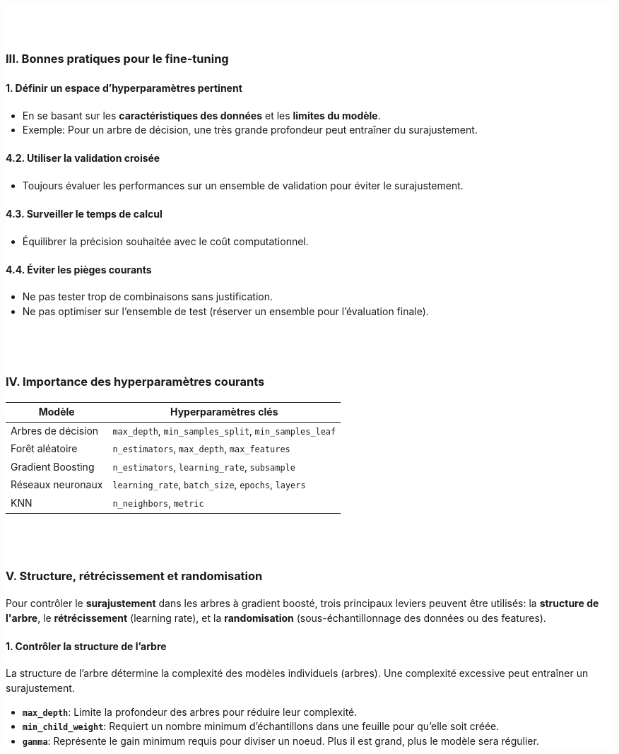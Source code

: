 

<br>
<br>

### **III. Bonnes pratiques pour le fine-tuning**

#### **1. Définir un espace d’hyperparamètres pertinent**
- En se basant sur les **caractéristiques des données** et les **limites du modèle**.
- Exemple: Pour un arbre de décision, une très grande profondeur peut entraîner du surajustement.

#### **4.2. Utiliser la validation croisée**
- Toujours évaluer les performances sur un ensemble de validation pour éviter le surajustement.

#### **4.3. Surveiller le temps de calcul**
- Équilibrer la précision souhaitée avec le coût computationnel.

#### **4.4. Éviter les pièges courants**
- Ne pas tester trop de combinaisons sans justification.
- Ne pas optimiser sur l’ensemble de test (réserver un ensemble pour l’évaluation finale).

<br>
<br>

### **IV. Importance des hyperparamètres courants**

| Modèle                    | Hyperparamètres clés                               |
|---------------------------|---------------------------------------------------|
| Arbres de décision         | `max_depth`, `min_samples_split`, `min_samples_leaf` |
| Forêt aléatoire            | `n_estimators`, `max_depth`, `max_features`       |
| Gradient Boosting          | `n_estimators`, `learning_rate`, `subsample`      |
| Réseaux neuronaux          | `learning_rate`, `batch_size`, `epochs`, `layers` |
| KNN                        | `n_neighbors`, `metric`                           |


<br>
<br>


### **V. Structure, rétrécissement et randomisation**
Pour contrôler le **surajustement** dans les arbres à gradient boosté, trois principaux leviers peuvent être utilisés: la **structure de l'arbre**, le **rétrécissement** (learning rate), et la **randomisation** (sous-échantillonnage des données ou des features).


#### **1. Contrôler la structure de l’arbre**
La structure de l’arbre détermine la complexité des modèles individuels (arbres). Une complexité excessive peut entraîner un surajustement.

- **`max_depth`**: Limite la profondeur des arbres pour réduire leur complexité.
- **`min_child_weight`**: Requiert un nombre minimum d’échantillons dans une feuille pour qu’elle soit créée.
- **`gamma`**: Représente le gain minimum requis pour diviser un noeud. Plus il est grand, plus le modèle sera régulier.
